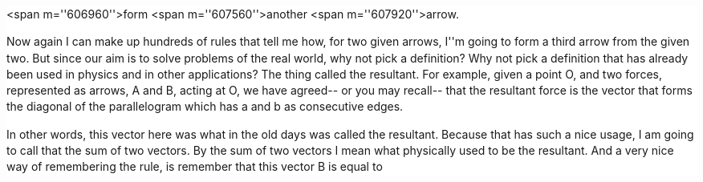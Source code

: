   <span m=''606960''>form</span> <span m=''607560''>another</span> <span m=''607920''>arrow.</span>
  </p><p><span m=''609660''>Now</span> <span m=''609870''>again</span> <span m=''610460''>I</span>
  <span m=''610640''>can</span> <span m=''610840''>make</span> <span m=''611070''>up</span>
  <span m=''611410''>hundreds</span> <span m=''611850''>of</span> <span m=''612020''>rules</span>
  <span m=''612620''>that</span> <span m=''612820''>tell</span> <span m=''612990''>me</span>
  <span m=''613150''>how,</span> <span m=''613400''>for</span> <span m=''613600''>two</span>
  <span m=''613800''>given</span> <span m=''614080''>arrows,</span> <span m=''614760''>I''m</span>
  <span m=''614940''>going</span> <span m=''615200''>to</span> <span m=''615330''>form</span>
  <span m=''615680''>a</span> <span m=''615740''>third</span> <span m=''616080''>arrow</span>
  <span m=''616390''>from</span> <span m=''616740''>the</span> <span m=''616840''>given</span>
  <span m=''617190''>two.</span> <span m=''617990''>But</span> <span m=''618280''>since</span>
  <span m=''618550''>our</span> <span m=''618790''>aim</span> <span m=''619050''>is</span>
  <span m=''619150''>to</span> <span m=''619270''>solve</span> <span m=''619670''>problems</span>
  <span m=''620130''>of</span> <span m=''620230''>the</span> <span m=''620320''>real</span>
  <span m=''620540''>world,</span> <span m=''621040''>why</span> <span m=''621560''>not</span>
  <span m=''621910''>pick</span> <span m=''622090''>a</span> <span m=''622220''>definition?</span>
  <span m=''623810''>Why</span> <span m=''624000''>not</span> <span m=''624230''>pick</span>
  <span m=''624400''>a</span> <span m=''624510''>definition</span> <span m=''626210''>that</span>
  <span m=''626380''>has</span> <span m=''626590''>already</span> <span m=''626890''>been</span>
  <span m=''627040''>used</span> <span m=''627340''>in</span> <span m=''627460''>physics</span>
  <span m=''628130''>and</span> <span m=''628340''>in</span> <span m=''628610''>other</span>
  <span m=''628840''>applications?</span> <span m=''629590''>The</span> <span m=''629680''>thing</span>
  <span m=''629940''>called</span> <span m=''630250''>the</span> <span m=''630320''>resultant.</span>
  <span m=''631110''>For</span> <span m=''631300''>example,</span> <span m=''632110''>given</span>
  <span m=''632370''>a</span> <span m=''632440''>point</span> <span m=''632875''>O,</span>
  <span m=''633690''>and</span> <span m=''633960''>two</span> <span m=''634300''>forces,</span>
  <span m=''635370''>represented</span> <span m=''635980''>as</span> <span m=''636120''>arrows,</span>
  <span m=''636630''>A</span> <span m=''636860''>and</span> <span m=''637050''>B,</span>
  <span m=''637820''>acting</span> <span m=''638310''>at</span> <span m=''638560''>O,</span>
  <span m=''639130''>we</span> <span m=''639610''>have</span> <span m=''639830''>agreed--</span>
  <span m=''640670''>or</span> <span m=''640860''>you</span> <span m=''641030''>may</span>
  <span m=''641170''>recall--</span> <span m=''642670''>that</span> <span m=''642880''>the</span>
  <span m=''642960''>resultant</span> <span m=''643730''>force</span> <span m=''644420''>is</span>
  <span m=''644660''>the</span> <span m=''644780''>vector</span> <span m=''645510''>that</span>
  <span m=''645680''>forms</span> <span m=''646130''>the</span> <span m=''646970''>diagonal</span>
  <span m=''647870''>of</span> <span m=''648070''>the</span> <span m=''648170''>parallelogram</span>
  <span m=''649250''>which</span> <span m=''649550''>has</span> <span m=''649860''>a</span>
  <span m=''650150''>and</span> <span m=''650450''>b</span> <span m=''650950''>as</span>
  <span m=''651180''>consecutive</span> <span m=''652000''>edges.</span> </p><p><span
  m=''652650''>In</span> <span m=''652770''>other</span> <span m=''652910''>words,</span>
  <span m=''653970''>this</span> <span m=''654250''>vector</span> <span m=''654570''>here</span>
  <span m=''655070''>was</span> <span m=''655440''>what</span> <span m=''655600''>in</span>
  <span m=''655690''>the</span> <span m=''655820''>old</span> <span m=''656080''>days</span>
  <span m=''656600''>was</span> <span m=''656850''>called</span> <span m=''657410''>the</span>
  <span m=''657500''>resultant.</span> <span m=''658970''>Because</span> <span m=''659410''>that</span>
  <span m=''659560''>has</span> <span m=''659720''>such</span> <span m=''659880''>a</span>
  <span m=''659940''>nice</span> <span m=''660180''>usage,</span> <span m=''660860''>I</span>
  <span m=''661050''>am</span> <span m=''661180''>going</span> <span m=''661400''>to</span>
  <span m=''661520''>call</span> <span m=''661800''>that</span> <span m=''662270''>the</span>
  <span m=''662380''>sum</span> <span m=''662980''>of</span> <span m=''663170''>two</span>
  <span m=''663310''>vectors.</span> <span m=''666580''>By the</span> <span m=''666640''>sum</span>
  <span m=''666870''>of</span> <span m=''666970''>two</span> <span m=''667110''>vectors</span>
  <span m=''667560''>I</span> <span m=''667670''>mean</span> <span m=''667890''>what</span>
  <span m=''668100''>physically</span> <span m=''668770''>used</span> <span m=''669030''>to</span>
  <span m=''669100''>be</span> <span m=''669540''>the</span> <span m=''669650''>resultant.</span>
  <span m=''670510''>And</span> <span m=''670650''>a</span> <span m=''670700''>very</span>
  <span m=''670940''>nice</span> <span m=''671210''>way</span> <span m=''671410''>of</span>
  <span m=''671530''>remembering</span> <span m=''672020''>the</span> <span m=''672100''>rule,</span>
  <span m=''672790''>is</span> <span m=''672960''>remember</span> <span m=''673310''>that</span>
  <span m=''673490''>this</span> <span m=''673700''>vector</span> <span m=''674020''>B</span>
  <span m=''674620''>is</span> <span m=''674980''>equal</span> <span m=''675350''>to</span>
